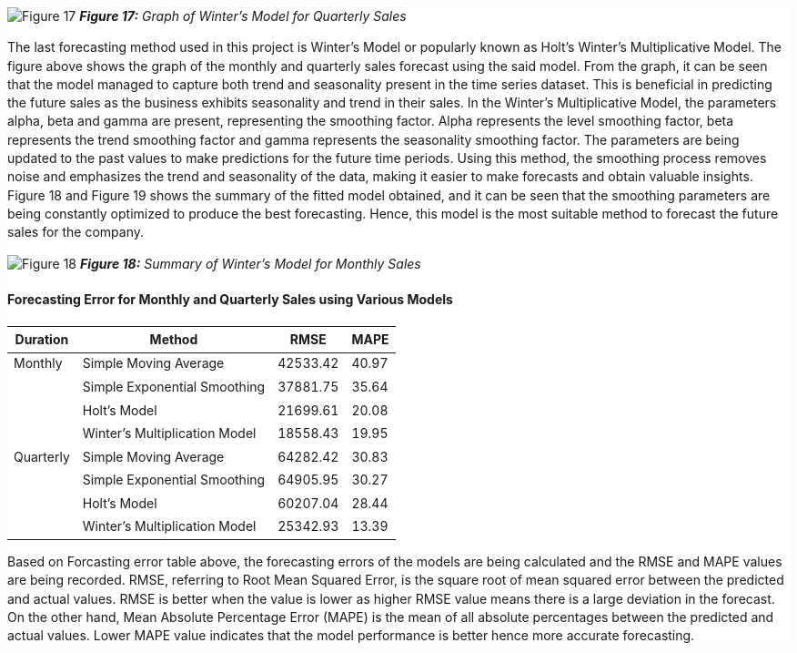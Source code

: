 ![Figure 17](Superstore/img17.png)
_**Figure 17:** Graph of Winter’s Model for Quarterly Sales_


The last forecasting method used in this project is Winter’s Model or popularly known as Holt’s
Winter’s Multiplicative Model. The figure above shows the graph of the monthly and quarterly
sales forecast using the said model. From the graph, it can be seen that the model managed to
capture both trend and seasonality present in the time series dataset. This is beneficial in predicting
the future sales as the business exhibits seasonality and trend in their sales. In the Winter’s
Multiplicative Model, the parameters alpha, beta and gamma are present, representing the
smoothing factor. Alpha represents the level smoothing factor, beta represents the trend smoothing
factor and gamma represents the seasonality smoothing factor. The parameters are being updated
to the past values to make predictions for the future time periods. Using this method, the smoothing
process removes noise and emphasizes the trend and seasonality of the data, making it easier to
make forecasts and obtain valuable insights. Figure 18 and Figure 19 shows the summary of the
fitted model obtained, and it can be seen that the smoothing parameters are being constantly
optimized to produce the best forecasting. Hence, this model is the most suitable method to forecast
the future sales for the company.


![Figure 18](Superstore/img18.png)
_**Figure 18:** Summary of Winter’s Model for Monthly Sales_


#### Forecasting Error for Monthly and Quarterly Sales using Various Models

| Duration                       | Method                         | RMSE    | MAPE  |
| ------------------------------  | ------------------------------  | ------- | ----- |
| Monthly                         | Simple Moving Average           | 42533.42| 40.97 |
|                                 | Simple Exponential Smoothing    | 37881.75| 35.64 |
|                                 | Holt’s Model                    | 21699.61| 20.08 |
|                                 | Winter’s Multiplication Model   | 18558.43| 19.95 |
| Quarterly                       | Simple Moving Average           | 64282.42| 30.83 |
|                                 | Simple Exponential Smoothing    | 64905.95| 30.27 |
|                                 | Holt’s Model                    | 60207.04| 28.44 |
|                                 | Winter’s Multiplication Model   | 25342.93| 13.39 |


Based on Forcasting error table above, the forecasting errors of the models are being calculated and the RMSE and
MAPE values are being recorded. RMSE, referring to Root Mean Squared Error, is the square root
of mean squared error between the predicted and actual values. RMSE is better when the value is
lower as higher RMSE value means there is a large deviation in the forecast. On the other hand,
Mean Absolute Percentage Error (MAPE) is the mean of all absolute percentages between the
predicted and actual values. Lower MAPE value indicates that the model performance is better
hence more accurate forecasting.
